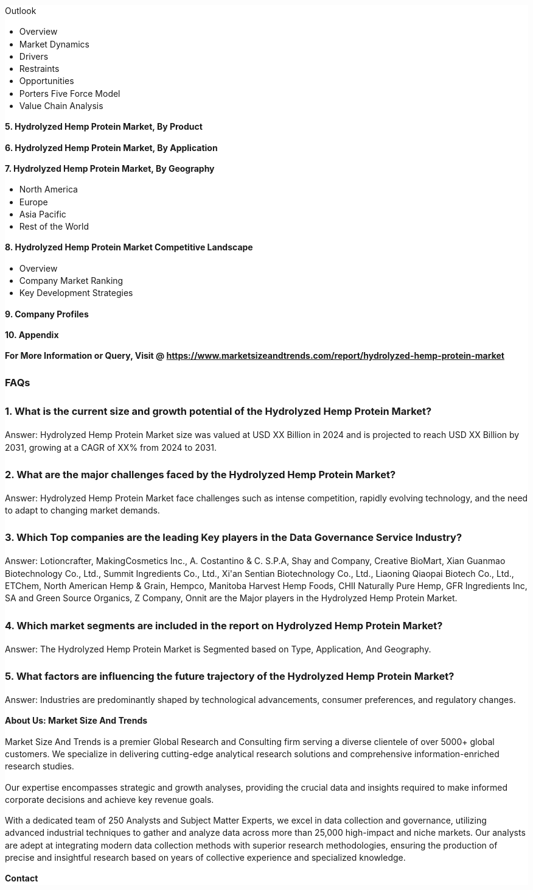 Outlook</span></strong></p></div><div class="" data-test-id=""><ul><li><span class="">Overview</span></li><li><span class="">Market Dynamics</span></li><li><span class="">Drivers</span></li><li><span class="">Restraints</span></li><li><span class="">Opportunities</span></li><li><span class="">Porters Five Force Model</span></li><li><span class="">Value Chain Analysis</span></li></ul></div><div class="" data-test-id=""><p><strong><span class="">5. Hydrolyzed Hemp Protein Market, By Product</span></strong></p></div><div class="" data-test-id=""><p><strong><span class="">6. Hydrolyzed Hemp Protein Market, By Application</span></strong></p></div><div class="" data-test-id=""><p><strong><span class="">7. Hydrolyzed Hemp Protein Market, By Geography</span></strong></p></div><div class="" data-test-id=""><ul><li><span class="">North America</span></li><li><span class="">Europe</span></li><li><span class="">Asia Pacific</span></li><li><span class="">Rest of the World</span></li></ul></div><div class="" data-test-id=""><p><strong><span class="">8. Hydrolyzed Hemp Protein Market Competitive Landscape</span></strong></p></div><div class="" data-test-id=""><ul><li><span class="">Overview</span></li><li><span class="">Company Market Ranking</span></li><li><span class="">Key Development Strategies</span></li></ul></div><div class="" data-test-id=""><p><strong><span class="">9. Company Profiles</span></strong></p></div><div class="" data-test-id=""><p><strong><span class="">10. Appendix</span></strong></p></div><div class="" data-test-id=""><p><strong><span class="">For More Information or Query, Visit @ <a href="https://www.marketsizeandtrends.com/report/hydrolyzed-hemp-protein-market" target="_blank">https://www.marketsizeandtrends.com/report/hydrolyzed-hemp-protein-market</a></span></strong></p></div><div class="" data-test-id=""><div class="article-main__content" data-test-id="publishing-text-block"><h3><strong><span class="">FAQs</span></strong></h3></div><div class="article-main__content" data-test-id="publishing-text-block"><h3><span class="">1. What is the current size and growth potential of the Hydrolyzed Hemp Protein Market?</span></h3></div><div class="article-main__content" data-test-id="publishing-text-block"><p><span class="font-[700]">Answer</span><span class="">: Hydrolyzed Hemp Protein Market size was valued at USD XX Billion in 2024 and is projected to reach USD XX Billion by 2031, growing at a CAGR of XX% from 2024 to 2031.</span></p></div><div class="article-main__content" data-test-id="publishing-text-block"><h3><span class="">2. What are the major challenges faced by the Hydrolyzed Hemp Protein Market?</span></h3></div><div class="article-main__content" data-test-id="publishing-text-block"><p><span class="font-[700]">Answer</span><span class="">: Hydrolyzed Hemp Protein Market face challenges such as intense competition, rapidly evolving technology, and the need to adapt to changing market demands.</span></p></div><div class="article-main__content" data-test-id="publishing-text-block"><h3><span class="">3. Which Top companies are the leading Key players in the Data Governance Service Industry?</span></h3></div><div class="article-main__content" data-test-id="publishing-text-block"><p><span class="font-[700]">Answer</span><span class="">: Lotioncrafter, MakingCosmetics Inc., A. Costantino & C. S.P.A, Shay and Company, Creative BioMart, Xian Guanmao Biotechnology Co., Ltd., Summit Ingredients Co., Ltd., Xi'an Sentian Biotechnology Co., Ltd., Liaoning Qiaopai Biotech Co., Ltd., ETChem, North American Hemp & Grain, Hempco, Manitoba Harvest Hemp Foods, CHII Naturally Pure Hemp, GFR Ingredients Inc, SA and Green Source Organics, Z Company, Onnit are the Major players in the Hydrolyzed Hemp Protein Market.</span></p></div><div class="article-main__content" data-test-id="publishing-text-block"><h3><span class="">4. Which market segments are included in the report on Hydrolyzed Hemp Protein Market?</span></h3></div><div class="article-main__content" data-test-id="publishing-text-block"><p><span class="font-[700]">Answer</span><span class="">: The Hydrolyzed Hemp Protein Market is Segmented based on Type, Application, And Geography.</span></p></div><div class="article-main__content" data-test-id="publishing-text-block"><h3><span class="">5. What factors are influencing the future trajectory of the Hydrolyzed Hemp Protein Market?</span></h3></div><div class="article-main__content" data-test-id="publishing-text-block"><p><span class="font-[700]">Answer:</span><span class="">&nbsp;Industries are predominantly shaped by technological advancements, consumer preferences, and regulatory changes.</span></p></div><p><strong><span class="">About Us: Market Size And Trends</span></strong></p></div><div class="" data-test-id=""><p><span class="">Market Size And Trends is a premier Global Research and Consulting firm serving a diverse clientele of over 5000+ global customers. We specialize in delivering cutting-edge analytical research solutions and comprehensive information-enriched research studies.</span></p></div><div class="" data-test-id=""><p><span class="">Our expertise encompasses strategic and growth analyses, providing the crucial data and insights required to make informed corporate decisions and achieve key revenue goals.</span></p></div><div class="" data-test-id=""><p><span class="">With a dedicated team of 250 Analysts and Subject Matter Experts, we excel in data collection and governance, utilizing advanced industrial techniques to gather and analyze data across more than 25,000 high-impact and niche markets. Our analysts are adept at integrating modern data collection methods with superior research methodologies, ensuring the production of precise and insightful research based on years of collective experience and specialized knowledge.</span></p></div><div class="" data-test-id=""><p><strong><span class="">Contact